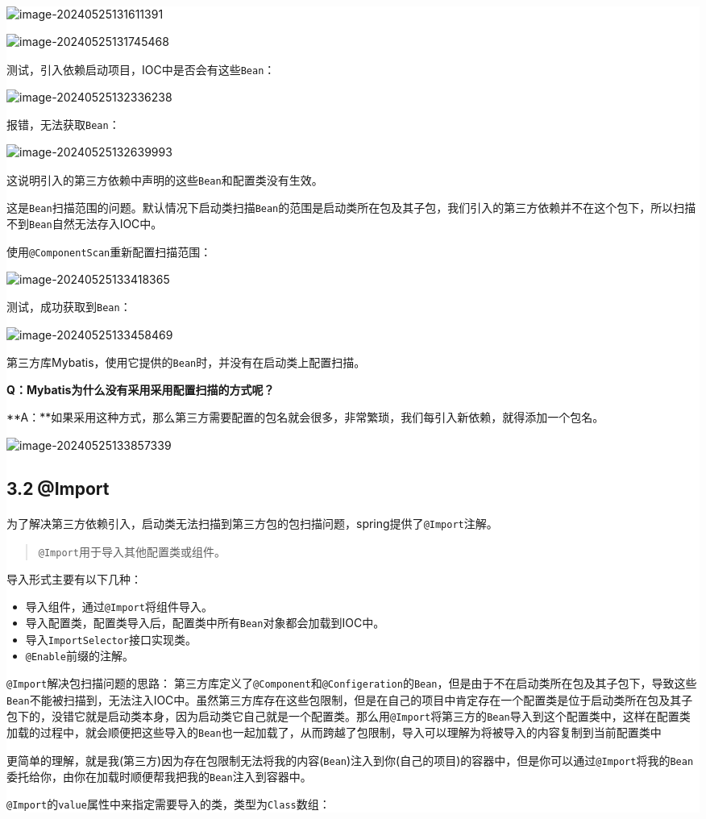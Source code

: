 ![image-20240525131611391](assets/image-20240525131611391.png)

![image-20240525131745468](assets/image-20240525131745468.png)

测试，引入依赖启动项目，IOC中是否会有这些`Bean`：

![image-20240525132336238](assets/image-20240525132336238.png)

报错，无法获取`Bean`：

![image-20240525132639993](assets/image-20240525132639993.png)

这说明引入的第三方依赖中声明的这些`Bean`和配置类没有生效。

这是`Bean`扫描范围的问题。默认情况下启动类扫描`Bean`的范围是启动类所在包及其子包，我们引入的第三方依赖并不在这个包下，所以扫描不到`Bean`自然无法存入IOC中。

使用`@ComponentScan`重新配置扫描范围：

![image-20240525133418365](assets/image-20240525133418365.png)

测试，成功获取到`Bean`：

![image-20240525133458469](assets/image-20240525133458469.png)

第三方库Mybatis，使用它提供的`Bean`时，并没有在启动类上配置扫描。

**Q：Mybatis为什么没有采用采用配置扫描的方式呢？**

**A：**如果采用这种方式，那么第三方需要配置的包名就会很多，非常繁琐，我们每引入新依赖，就得添加一个包名。

![image-20240525133857339](assets/image-20240525133857339.png)



## 3.2 @Import

为了解决第三方依赖引入，启动类无法扫描到第三方包的包扫描问题，spring提供了`@Import`注解。

> `@Import`用于导入其他配置类或组件。

导入形式主要有以下几种：

- 导入组件，通过`@Import`将组件导入。
- 导入配置类，配置类导入后，配置类中所有`Bean`对象都会加载到IOC中。
- 导入`ImportSelector`接口实现类。
- `@Enable`前缀的注解。

`@Import`解决包扫描问题的思路：
第三方库定义了`@Component`和`@Configeration`的`Bean`，但是由于不在启动类所在包及其子包下，导致这些`Bean`不能被扫描到，无法注入IOC中。虽然第三方库存在这些包限制，但是在自己的项目中肯定存在一个配置类是位于启动类所在包及其子包下的，没错它就是启动类本身，因为启动类它自己就是一个配置类。那么用`@Import`将第三方的`Bean`导入到这个配置类中，这样在配置类加载的过程中，就会顺便把这些导入的`Bean`也一起加载了，从而跨越了包限制，导入可以理解为将被导入的内容复制到当前配置类中

更简单的理解，就是我(第三方)因为存在包限制无法将我的内容(`Bean`)注入到你(自己的项目)的容器中，但是你可以通过`@Import`将我的`Bean`委托给你，由你在加载时顺便帮我把我的`Bean`注入到容器中。

`@Import`的`value`属性中来指定需要导入的类，类型为`Class`数组：
